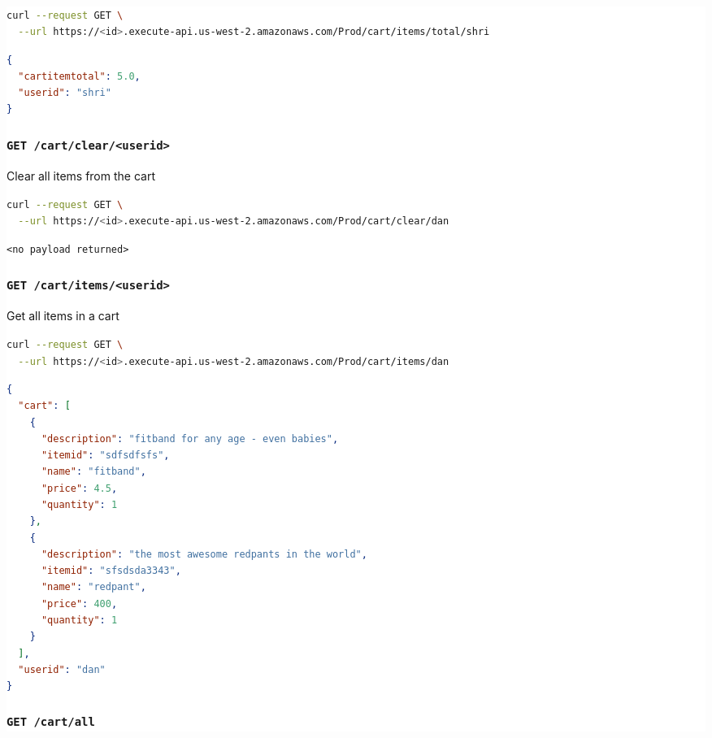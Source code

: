 ```bash
curl --request GET \
  --url https://<id>.execute-api.us-west-2.amazonaws.com/Prod/cart/items/total/shri
```

```json
{
  "cartitemtotal": 5.0,
  "userid": "shri"
}
```

### `GET /cart/clear/<userid>`

Clear all items from the cart

```bash
curl --request GET \
  --url https://<id>.execute-api.us-west-2.amazonaws.com/Prod/cart/clear/dan
```

```text
<no payload returned>
```

### `GET /cart/items/<userid>`

Get all items in a cart

```bash
curl --request GET \
  --url https://<id>.execute-api.us-west-2.amazonaws.com/Prod/cart/items/dan
```

```json
{
  "cart": [
    {
      "description": "fitband for any age - even babies",
      "itemid": "sdfsdfsfs",
      "name": "fitband",
      "price": 4.5,
      "quantity": 1
    },
    {
      "description": "the most awesome redpants in the world",
      "itemid": "sfsdsda3343",
      "name": "redpant",
      "price": 400,
      "quantity": 1
    }
  ],
  "userid": "dan"
}
```

### `GET /cart/all`
